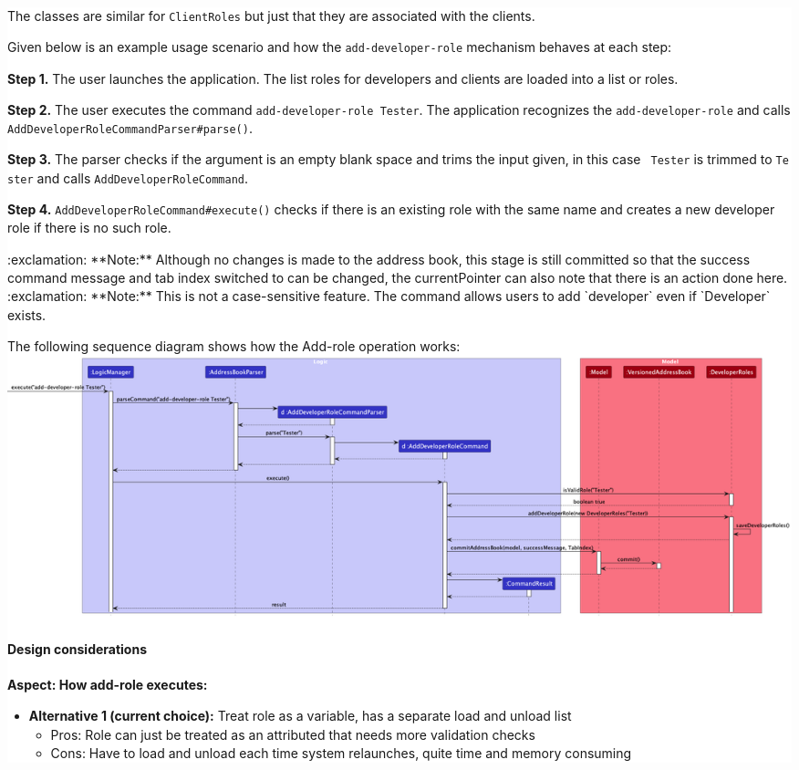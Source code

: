 The classes are similar for `ClientRoles` but just that they are associated with the clients.

Given below is an example usage scenario and how the `add-developer-role` mechanism behaves at each step:

**Step 1.**  The user launches the application. The list roles for developers and clients are loaded into a list or roles.

**Step 2.**  The user executes the command `add-developer-role Tester`. The application recognizes the `add-developer-role`
and calls `AddDeveloperRoleCommandParser#parse()`.

**Step 3.** The parser checks if the argument is an empty blank space and trims the input given, in this case ` Tester` is
trimmed to `Tester` and calls `AddDeveloperRoleCommand`.

**Step 4.** `AddDeveloperRoleCommand#execute()` checks if there is an existing role with the same name and creates
a new developer role if there is no such role.

<div style="page-break-after: always;"></div>

 <div markdown="span" class="alert alert-warning">:exclamation: **Note:**
Although no changes is made to the address book, this stage is still committed so that the success command
message and tab index switched to can be changed, the currentPointer can also note that there is an action done here.</div>

 <div markdown="span" class="alert alert-warning">:exclamation: **Note:**
This is not a case-sensitive feature. The command allows users to add `developer` even if `Developer` exists. </div>

The following sequence diagram shows how the Add-role operation works:
![SequenceDiagram](images/AddDeveloperRoleSequenceDiagram.png)

#### Design considerations
**Aspect: How add-role executes:**
* **Alternative 1 (current choice):** Treat role as a variable, has a separate load and unload list
  * Pros: Role can just be treated as an attributed that needs more validation checks
  * Cons: Have to load and unload each time system relaunches, quite time and memory consuming
